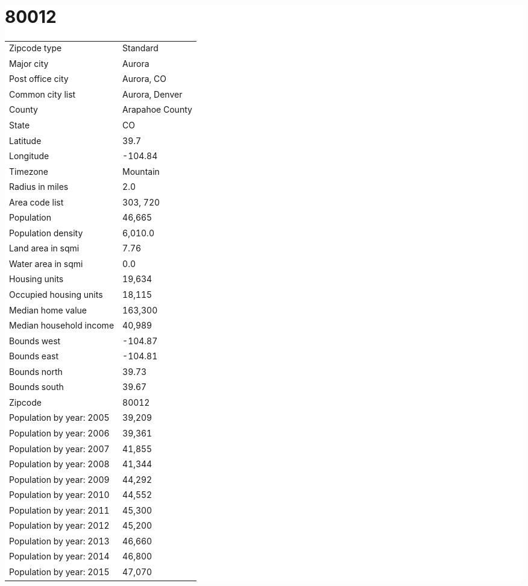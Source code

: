 80012
=====
|||
|--|--|
|Zipcode type|Standard|
|Major city|Aurora|
|Post office city|Aurora, CO|
|Common city list|Aurora, Denver|
|County|Arapahoe County|
|State|CO|
|Latitude|39.7|
|Longitude|-104.84|
|Timezone|Mountain|
|Radius in miles|2.0|
|Area code list|303, 720|
|Population|46,665|
|Population density|6,010.0|
|Land area in sqmi|7.76|
|Water area in sqmi|0.0|
|Housing units|19,634|
|Occupied housing units|18,115|
|Median home value|163,300|
|Median household income|40,989|
|Bounds west|-104.87|
|Bounds east|-104.81|
|Bounds north|39.73|
|Bounds south|39.67|
|Zipcode|80012|
|Population by year: 2005|39,209|
|Population by year: 2006|39,361|
|Population by year: 2007|41,855|
|Population by year: 2008|41,344|
|Population by year: 2009|44,292|
|Population by year: 2010|44,552|
|Population by year: 2011|45,300|
|Population by year: 2012|45,200|
|Population by year: 2013|46,660|
|Population by year: 2014|46,800|
|Population by year: 2015|47,070|